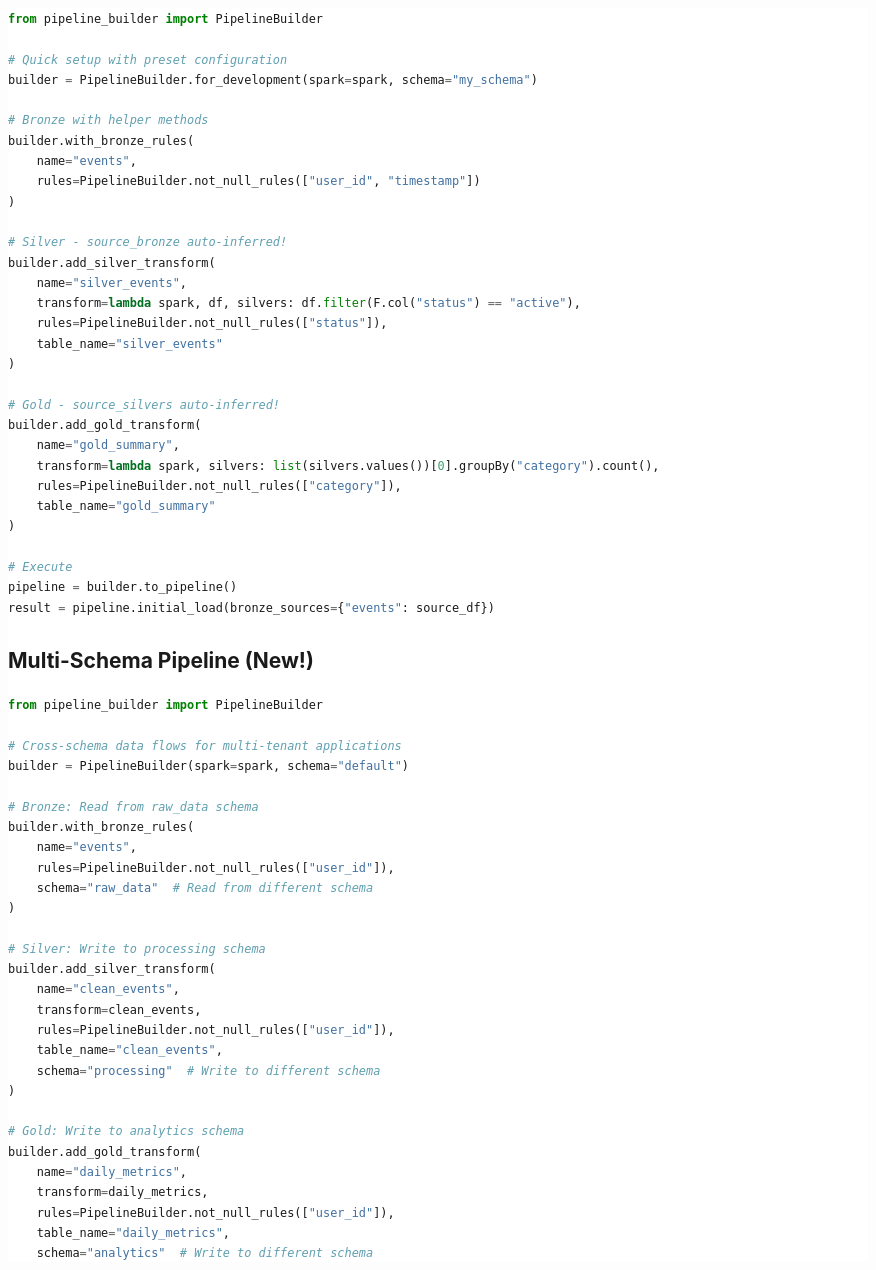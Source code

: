 ```python
from pipeline_builder import PipelineBuilder

# Quick setup with preset configuration
builder = PipelineBuilder.for_development(spark=spark, schema="my_schema")

# Bronze with helper methods
builder.with_bronze_rules(
    name="events",
    rules=PipelineBuilder.not_null_rules(["user_id", "timestamp"])
)

# Silver - source_bronze auto-inferred!
builder.add_silver_transform(
    name="silver_events",
    transform=lambda spark, df, silvers: df.filter(F.col("status") == "active"),
    rules=PipelineBuilder.not_null_rules(["status"]),
    table_name="silver_events"
)

# Gold - source_silvers auto-inferred!
builder.add_gold_transform(
    name="gold_summary",
    transform=lambda spark, silvers: list(silvers.values())[0].groupBy("category").count(),
    rules=PipelineBuilder.not_null_rules(["category"]),
    table_name="gold_summary"
)

# Execute
pipeline = builder.to_pipeline()
result = pipeline.initial_load(bronze_sources={"events": source_df})
```

## Multi-Schema Pipeline (New!)

```python
from pipeline_builder import PipelineBuilder

# Cross-schema data flows for multi-tenant applications
builder = PipelineBuilder(spark=spark, schema="default")

# Bronze: Read from raw_data schema
builder.with_bronze_rules(
    name="events",
    rules=PipelineBuilder.not_null_rules(["user_id"]),
    schema="raw_data"  # Read from different schema
)

# Silver: Write to processing schema
builder.add_silver_transform(
    name="clean_events",
    transform=clean_events,
    rules=PipelineBuilder.not_null_rules(["user_id"]),
    table_name="clean_events",
    schema="processing"  # Write to different schema
)

# Gold: Write to analytics schema
builder.add_gold_transform(
    name="daily_metrics",
    transform=daily_metrics,
    rules=PipelineBuilder.not_null_rules(["user_id"]),
    table_name="daily_metrics",
    schema="analytics"  # Write to different schema
```